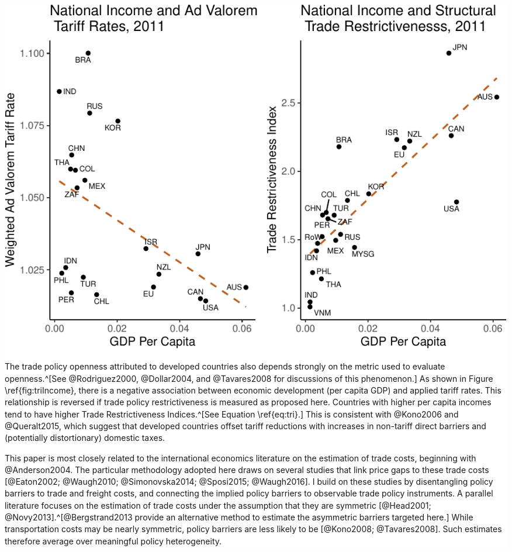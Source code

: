 ![Tariff rates (left) and structural trade restrictiveness (right) against GDP per capita \label{fig:triIncome}](figure/triIncome-1.pdf)

The trade policy openness attributed to developed countries also depends strongly on the metric used to evaluate openness.^[See @Rodriguez2000, @Dollar2004, and @Tavares2008 for discussions of this phenomenon.] As shown in Figure \ref{fig:triIncome}, there is a negative association between economic development (per capita GDP) and applied tariff rates. This relationship is reversed if trade policy restrictiveness is measured as proposed here. Countries with higher per capita incomes tend to have higher Trade Restrictiveness Indices.^[See Equation \ref{eq:tri}.] This is consistent with @Kono2006 and @Queralt2015, which suggest that developed countries offset tariff reductions with increases in non-tariff direct barriers and (potentially distortionary) domestic taxes.

This paper is most closely related to the international economics literature on the estimation of trade costs, beginning with @Anderson2004. The particular methodology adopted here draws on several studies that link price gaps to these trade costs [@Eaton2002; @Waugh2010; @Simonovska2014; @Sposi2015; @Waugh2016]. I build on these studies by disentangling policy barriers to trade and freight costs, and connecting the implied policy barriers to observable trade policy instruments. A parallel literature focuses on the estimation of trade costs under the assumption that they are symmetric [@Head2001; @Novy2013].^[@Bergstrand2013 provide an alternative method to estimate the asymmetric barriers targeted here.] While transportation costs may be nearly symmetric, policy barriers are less likely to be [@Kono2008; @Tavares2008]. Such estimates therefore average over meaningful policy heterogeneity.

